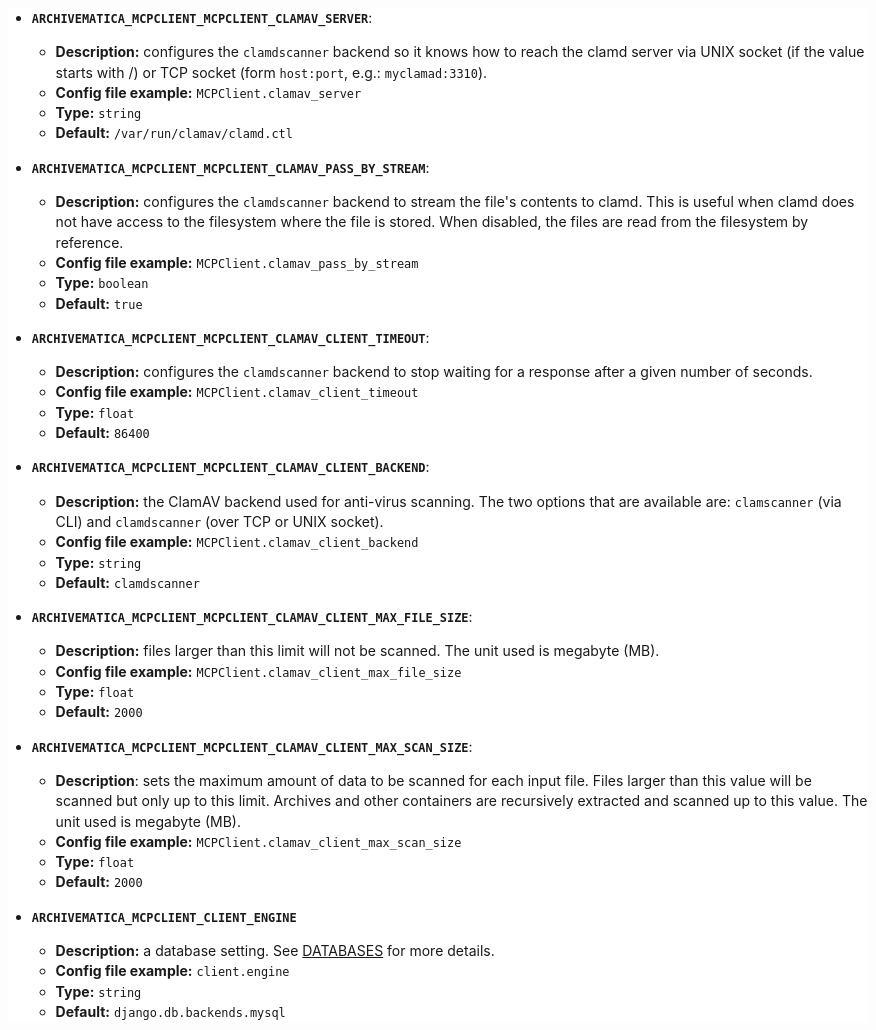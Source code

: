 - **`ARCHIVEMATICA_MCPCLIENT_MCPCLIENT_CLAMAV_SERVER`**:
  - **Description:** configures the `clamdscanner` backend so it knows how to
    reach the clamd server via UNIX socket (if the value starts with /) or TCP
    socket (form `host:port`, e.g.: `myclamad:3310`).
  - **Config file example:** `MCPClient.clamav_server`
  - **Type:** `string`
  - **Default:** `/var/run/clamav/clamd.ctl`

- **`ARCHIVEMATICA_MCPCLIENT_MCPCLIENT_CLAMAV_PASS_BY_STREAM`**:
  - **Description:** configures the `clamdscanner` backend to stream the file's
    contents to clamd. This is useful when clamd does not have access to the
    filesystem where the file is stored. When disabled, the files are read from
    the filesystem by reference.
  - **Config file example:** `MCPClient.clamav_pass_by_stream`
  - **Type:** `boolean`
  - **Default:** `true`

- **`ARCHIVEMATICA_MCPCLIENT_MCPCLIENT_CLAMAV_CLIENT_TIMEOUT`**:
  - **Description:** configures the `clamdscanner` backend to stop waiting for a
    response after a given number of seconds.
  - **Config file example:** `MCPClient.clamav_client_timeout`
  - **Type:** `float`
  - **Default:** `86400`

- **`ARCHIVEMATICA_MCPCLIENT_MCPCLIENT_CLAMAV_CLIENT_BACKEND`**:
  - **Description:** the ClamAV backend used for anti-virus scanning. The two
    options that are available are: `clamscanner` (via CLI) and `clamdscanner`
    (over TCP or UNIX socket).
  - **Config file example:** `MCPClient.clamav_client_backend`
  - **Type:** `string`
  - **Default:** `clamdscanner`

- **`ARCHIVEMATICA_MCPCLIENT_MCPCLIENT_CLAMAV_CLIENT_MAX_FILE_SIZE`**:
  - **Description:** files larger than this limit will not be scanned. The unit
    used is megabyte (MB).
  - **Config file example:** `MCPClient.clamav_client_max_file_size`
  - **Type:** `float`
  - **Default:** `2000`

- **`ARCHIVEMATICA_MCPCLIENT_MCPCLIENT_CLAMAV_CLIENT_MAX_SCAN_SIZE`**:
  - **Description**: sets the maximum amount of data to be scanned for each
    input file. Files larger than this value will be scanned but only up to this
    limit. Archives and other containers are recursively extracted and scanned
    up to this value. The unit used is megabyte (MB).
  - **Config file example:** `MCPClient.clamav_client_max_scan_size`
  - **Type:** `float`
  - **Default:** `2000`

- **`ARCHIVEMATICA_MCPCLIENT_CLIENT_ENGINE`**
  - **Description:** a database setting. See [DATABASES] for more details.
  - **Config file example:** `client.engine`
  - **Type:** `string`
  - **Default:** `django.db.backends.mysql`


[TIME_ZONE]: https://docs.djangoproject.com/en/1.8/ref/settings/#time-zone
[SECRET_KEY]: https://docs.djangoproject.com/en/1.8/ref/settings/#secret-key
[DATABASES]: https://docs.djangoproject.com/en/1.8/ref/settings/#databases
[Sending email]: https://docs.djangoproject.com/en/1.8/topics/email/
[XML schema location]: https://www.w3.org/TR/xmlschema-1/#xsi_schemaLocation
[XML namespace]: https://www.w3.org/TR/xml-names/#sec-namespaces